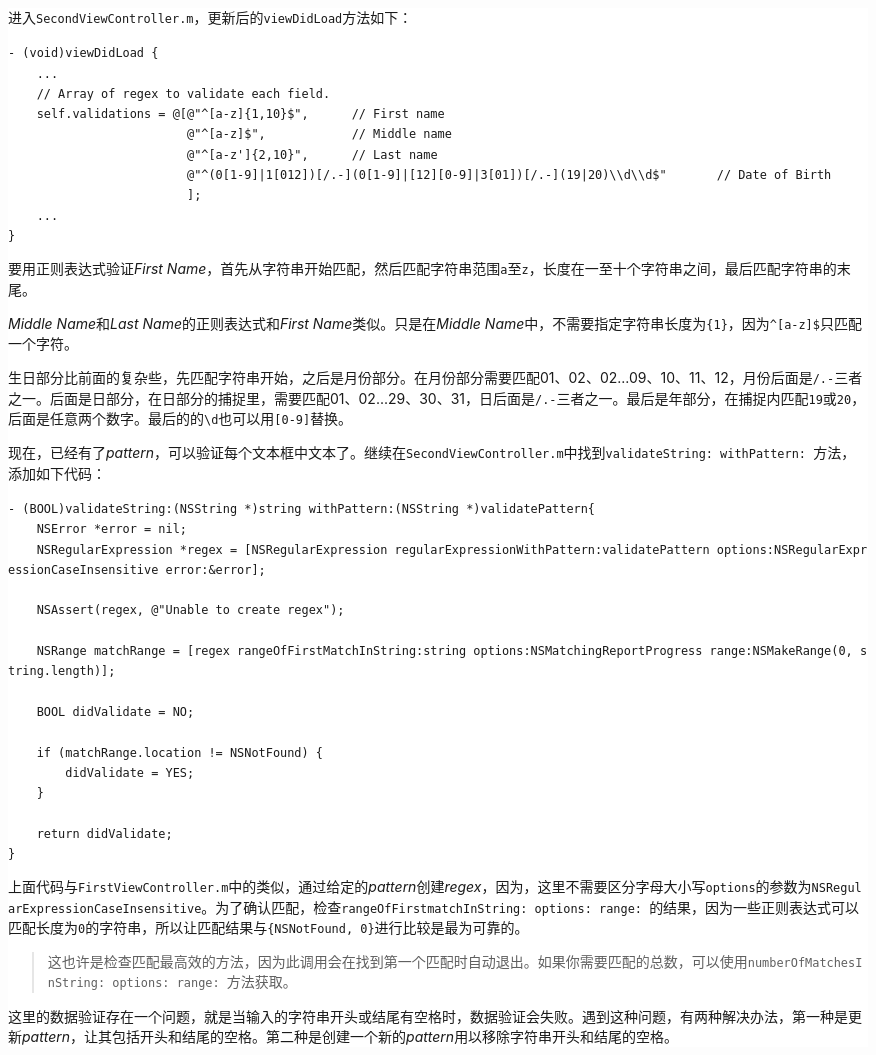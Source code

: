 进入`SecondViewController.m`，更新后的`viewDidLoad`方法如下：

```
- (void)viewDidLoad {
    ...
    // Array of regex to validate each field.
    self.validations = @[@"^[a-z]{1,10}$",      // First name
                         @"^[a-z]$",            // Middle name
                         @"^[a-z']{2,10}",      // Last name
                         @"^(0[1-9]|1[012])[/.-](0[1-9]|[12][0-9]|3[01])[/.-](19|20)\\d\\d$"       // Date of Birth
                         ];
    ...
}
```

要用正则表达式验证*First Name*，首先从字符串开始匹配，然后匹配字符串范围`a`至`z`，长度在一至十个字符串之间，最后匹配字符串的末尾。

*Middle Name*和*Last Name*的正则表达式和*First Name*类似。只是在*Middle Name*中，不需要指定字符串长度为`{1}`，因为`^[a-z]$`只匹配一个字符。

生日部分比前面的复杂些，先匹配字符串开始，之后是月份部分。在月份部分需要匹配01、02、02...09、10、11、12，月份后面是`/.-`三者之一。后面是日部分，在日部分的捕捉里，需要匹配01、02...29、30、31，日后面是`/.-`三者之一。最后是年部分，在捕捉内匹配`19`或`20`，后面是任意两个数字。最后的的`\d`也可以用`[0-9]`替换。

现在，已经有了*pattern*，可以验证每个文本框中文本了。继续在`SecondViewController.m`中找到`validateString: withPattern: `方法，添加如下代码：

```
- (BOOL)validateString:(NSString *)string withPattern:(NSString *)validatePattern{
    NSError *error = nil;
    NSRegularExpression *regex = [NSRegularExpression regularExpressionWithPattern:validatePattern options:NSRegularExpressionCaseInsensitive error:&error];
    
    NSAssert(regex, @"Unable to create regex");
    
    NSRange matchRange = [regex rangeOfFirstMatchInString:string options:NSMatchingReportProgress range:NSMakeRange(0, string.length)];
    
    BOOL didValidate = NO;
    
    if (matchRange.location != NSNotFound) {
        didValidate = YES;
    }
    
    return didValidate;
}
```

上面代码与`FirstViewController.m`中的类似，通过给定的*pattern*创建*regex*，因为，这里不需要区分字母大小写`options`的参数为`NSRegularExpressionCaseInsensitive`。为了确认匹配，检查`rangeOfFirstmatchInString: options: range: `的结果，因为一些正则表达式可以匹配长度为`0`的字符串，所以让匹配结果与`{NSNotFound, 0}`进行比较是最为可靠的。

> 这也许是检查匹配最高效的方法，因为此调用会在找到第一个匹配时自动退出。如果你需要匹配的总数，可以使用`numberOfMatchesInString: options: range: `方法获取。

这里的数据验证存在一个问题，就是当输入的字符串开头或结尾有空格时，数据验证会失败。遇到这种问题，有两种解决办法，第一种是更新*pattern*，让其包括开头和结尾的空格。第二种是创建一个新的*pattern*用以移除字符串开头和结尾的空格。
